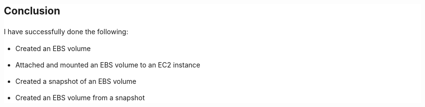 
  ## Conclusion


 I have successfully done the following:

* Created an EBS volume

* Attached and mounted an EBS volume to an EC2 instance

* Created a snapshot of an EBS volume

* Created an EBS volume from a snapshot



